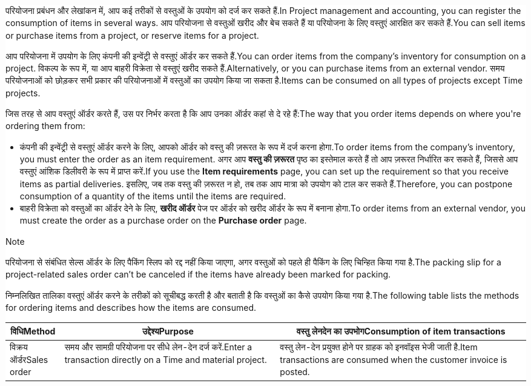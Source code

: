 <span data-ttu-id="3c06d-271">परियोजना प्रबंधन और लेखांकन में, आप कई तरीकों से वस्तुओं के उपयोग को दर्ज कर सकते हैं.</span><span class="sxs-lookup"><span data-stu-id="3c06d-271">In Project management and accounting, you can register the consumption of items in several ways.</span></span> <span data-ttu-id="3c06d-272">आप परियोजना से वस्तुओं खरीद और बेच सकते हैं या परियोजना के लिए वस्तुएं आरक्षित कर सकते हैं.</span><span class="sxs-lookup"><span data-stu-id="3c06d-272">You can sell items or purchase items from a project, or reserve items for a project.</span></span> 

<span data-ttu-id="3c06d-273">आप परियोजना में उपयोग के लिए कंपनी की इन्वेंट्री से वस्तुएं ऑर्डर कर सकते हैं.</span><span class="sxs-lookup"><span data-stu-id="3c06d-273">You can order items from the company’s inventory for consumption on a project.</span></span> <span data-ttu-id="3c06d-274">विकल्प के रूप में, या आप बाहरी विक्रेता से वस्तुएं खरीद सकते हैं.</span><span class="sxs-lookup"><span data-stu-id="3c06d-274">Alternatively, or you can purchase items from an external vendor.</span></span> <span data-ttu-id="3c06d-275">समय परियोजनाओं को छोड़कर सभी प्रकार की परियोजनाओं में वस्तुओं का उपयोग किया जा सकता है.</span><span class="sxs-lookup"><span data-stu-id="3c06d-275">Items can be consumed on all types of projects except Time projects.</span></span> 

<span data-ttu-id="3c06d-276">जिस तरह से आप वस्तुएं ऑर्डर करते हैं, उस पर निर्भर करता है कि आप उनका ऑर्डर कहां से दे रहे हैं:</span><span class="sxs-lookup"><span data-stu-id="3c06d-276">The way that you order items depends on where you're ordering them from:</span></span>

-   <span data-ttu-id="3c06d-277">कंपनी की इन्वेंट्री से वस्तुएं ऑर्डर करने के लिए, आपको ऑर्डर को वस्तु की ज़रूरत के रूप में दर्ज करना होगा.</span><span class="sxs-lookup"><span data-stu-id="3c06d-277">To order items from the company’s inventory, you must enter the order as an item requirement.</span></span> <span data-ttu-id="3c06d-278">अगर आप **वस्तु की ज़रूरत** पृष्ठ का इस्तेमाल करते हैं तो आप ज़रूरत निर्धारित कर सकते हैं, जिससे आप वस्तुएं आंशिक डिलीवरी के रूप में प्राप्त करें.</span><span class="sxs-lookup"><span data-stu-id="3c06d-278">If you use the **Item requirements** page, you can set up the requirement so that you receive items as partial deliveries.</span></span> <span data-ttu-id="3c06d-279">इसलिए, जब तक वस्तु की ज़रूरत न हो, तब तक आप मात्रा को उपयोग को टाल कर सकते हैं.</span><span class="sxs-lookup"><span data-stu-id="3c06d-279">Therefore, you can postpone consumption of a quantity of the items until the items are required.</span></span>
-   <span data-ttu-id="3c06d-280">बाहरी विक्रेता को वस्तुओं का ऑर्डर देने के लिए, **खरीद ऑर्डर** पेज पर ऑर्डर को खरीद ऑर्डर के रूप में बनाना होगा.</span><span class="sxs-lookup"><span data-stu-id="3c06d-280">To order items from an external vendor, you must create the order as a purchase order on the **Purchase order** page.</span></span>

> [!NOTE] 
> <span data-ttu-id="3c06d-281">परियोजना से संबंधित सेल्स ऑर्डर के लिए पैकिंग स्लिप को रद्द नहीं किया जाएगा, अगर वस्तुओं को पहले ही पैकिंग के लिए चिन्हित किया गया है.</span><span class="sxs-lookup"><span data-stu-id="3c06d-281">The packing slip for a project-related sales order can’t be canceled if the items have already been marked for packing.</span></span> 

<span data-ttu-id="3c06d-282">निम्नलिखित तालिका वस्तुएं ऑर्डर करने के तरीकों को सूचीबद्ध करती है और बताती है कि वस्तुओं का कैसे उपयोग किया गया है.</span><span class="sxs-lookup"><span data-stu-id="3c06d-282">The following table lists the methods for ordering items and describes how the items are consumed.</span></span>

| <span data-ttu-id="3c06d-283">विधि</span><span class="sxs-lookup"><span data-stu-id="3c06d-283">Method</span></span>            | <span data-ttu-id="3c06d-284">उद्देश्य</span><span class="sxs-lookup"><span data-stu-id="3c06d-284">Purpose</span></span>                                                                                                                                                        | <span data-ttu-id="3c06d-285">वस्तु लेनदेन का उपभोग</span><span class="sxs-lookup"><span data-stu-id="3c06d-285">Consumption of item transactions</span></span>                                                                                                                  |
|-------------------|----------------------------------------------------------------------------------------------------------------------------------------------------------------|---------------------------------------------------------------------------------------------------------------------------------------------------|
| <span data-ttu-id="3c06d-286">विक्रय ऑर्डर</span><span class="sxs-lookup"><span data-stu-id="3c06d-286">Sales order</span></span>       | <span data-ttu-id="3c06d-287">समय और सामग्री परियोजना पर सीधे लेन-देन दर्ज करें.</span><span class="sxs-lookup"><span data-stu-id="3c06d-287">Enter a transaction directly on a Time and material project.</span></span>                                                                                                   | <span data-ttu-id="3c06d-288">वस्तु लेन-देन प्रयुक्त होने पर ग्राहक को इनवॉइस भेजी जाती है.</span><span class="sxs-lookup"><span data-stu-id="3c06d-288">Item transactions are consumed when the customer invoice is posted.</span></span>                                                                               |